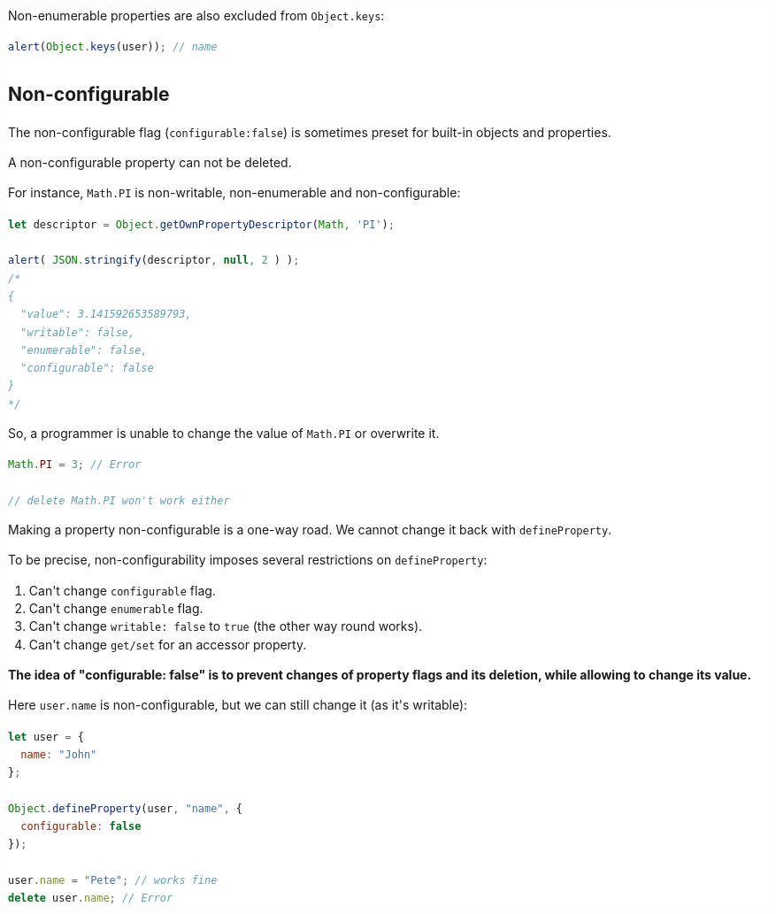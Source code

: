 Non-enumerable properties are also excluded from `Object.keys`:

```js
alert(Object.keys(user)); // name
```

## Non-configurable

The non-configurable flag (`configurable:false`) is sometimes preset for built-in objects and properties.

A non-configurable property can not be deleted.

For instance, `Math.PI` is non-writable, non-enumerable and non-configurable:

```js run
let descriptor = Object.getOwnPropertyDescriptor(Math, 'PI');

alert( JSON.stringify(descriptor, null, 2 ) );
/*
{
  "value": 3.141592653589793,
  "writable": false,
  "enumerable": false,
  "configurable": false
}
*/
```
So, a programmer is unable to change the value of `Math.PI` or overwrite it.

```js run
Math.PI = 3; // Error

// delete Math.PI won't work either
```

Making a property non-configurable is a one-way road. We cannot change it back with `defineProperty`.

To be precise, non-configurability imposes several restrictions on `defineProperty`:
1. Can't change `configurable` flag.
2. Can't change `enumerable` flag.
3. Can't change `writable: false` to `true` (the other way round works).
4. Can't change `get/set` for an accessor property.

**The idea of "configurable: false" is to prevent changes of property flags and its deletion, while allowing to change its value.**

Here `user.name` is non-configurable, but we can still change it (as it's writable):

```js run
let user = {
  name: "John"
};

Object.defineProperty(user, "name", {
  configurable: false
});

user.name = "Pete"; // works fine
delete user.name; // Error
```
